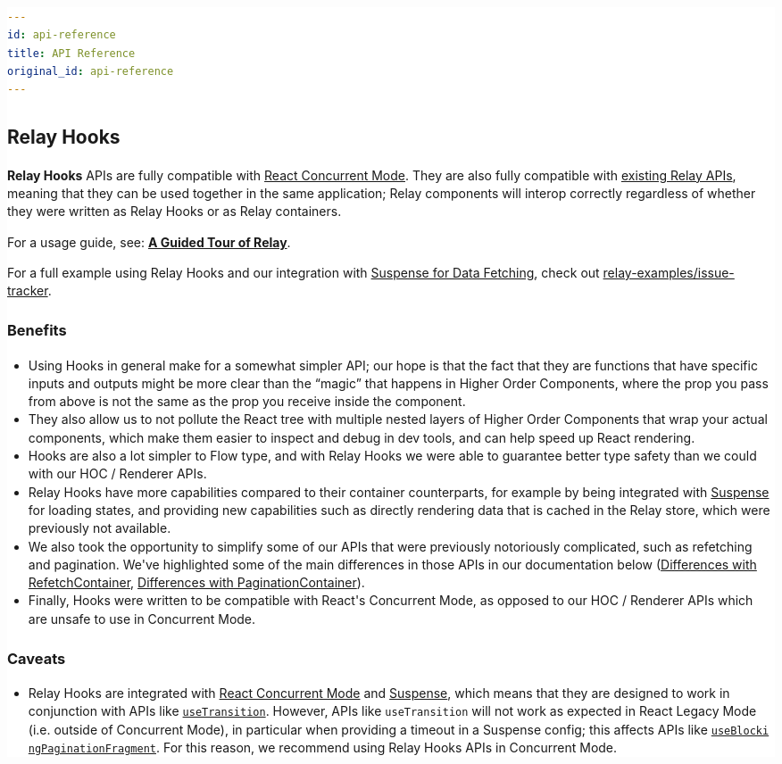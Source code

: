 ```yaml
---
id: api-reference
title: API Reference
original_id: api-reference
---
```

## Relay Hooks

**Relay Hooks** APIs are fully compatible with [React Concurrent Mode](https://reactjs.org/docs/concurrent-mode-intro.html). They are also fully compatible with [existing Relay APIs](https://relay.dev/docs/en/introduction-to-relay), meaning that they can be used together in the same application; Relay components will interop correctly regardless of whether they were written as Relay Hooks or as Relay containers.

For a usage guide, see: [**A Guided Tour of Relay**](a-guided-tour-of-relay).

For a full example using Relay Hooks and our integration with [Suspense for Data Fetching](https://reactjs.org/docs/concurrent-mode-suspense.html), check out [relay-examples/issue-tracker](https://github.com/relayjs/relay-examples/tree/main/issue-tracker).

### Benefits

-   Using Hooks in general make for a somewhat simpler API; our hope is that the fact that they are functions that have specific inputs and outputs might be more clear than the “magic” that happens in Higher Order Components, where the prop you pass from above is not the same as the prop you receive inside the component.
-   They also allow us to not pollute the React tree with multiple nested layers of Higher Order Components that wrap your actual components, which make them easier to inspect and debug in dev tools, and can help speed up React rendering.
-   Hooks are also a lot simpler to Flow type, and with Relay Hooks we were able to guarantee better type safety than we could with our HOC / Renderer APIs.
-   Relay Hooks have more capabilities compared to their container counterparts, for example by being integrated with [Suspense](a-guided-tour-of-relay#loading-states-with-suspense) for loading states, and providing new capabilities such as directly rendering data that is cached in the Relay store, which were previously not available.
-   We also took the opportunity to simplify some of our APIs that were previously notoriously complicated, such as refetching and pagination. We've highlighted some of the main differences in those APIs in our documentation below ([Differences with RefetchContainer](#differences-with-refetchcontainer), [Differences with PaginationContainer](#differences-with-paginationcontainer)).
-   Finally, Hooks were written to be compatible with React's Concurrent Mode, as opposed to our HOC / Renderer APIs which are unsafe to use in Concurrent Mode.

### Caveats

-   Relay Hooks are integrated with [React Concurrent Mode](https://reactjs.org/docs/concurrent-mode-intro.html) and [Suspense](a-guided-tour-of-relay#loading-states-with-suspense), which means that they are designed to work in conjunction with APIs like [`useTransition`](https://reactjs.org/docs/concurrent-mode-patterns.html#transitions). However, APIs like `useTransition` will not work as expected in React Legacy Mode (i.e. outside of Concurrent Mode), in particular when providing a timeout in a Suspense config; this affects APIs like [`useBlockingPaginationFragment`](#useblockingpaginationfragment). For this reason, we recommend using Relay Hooks APIs in Concurrent Mode.
